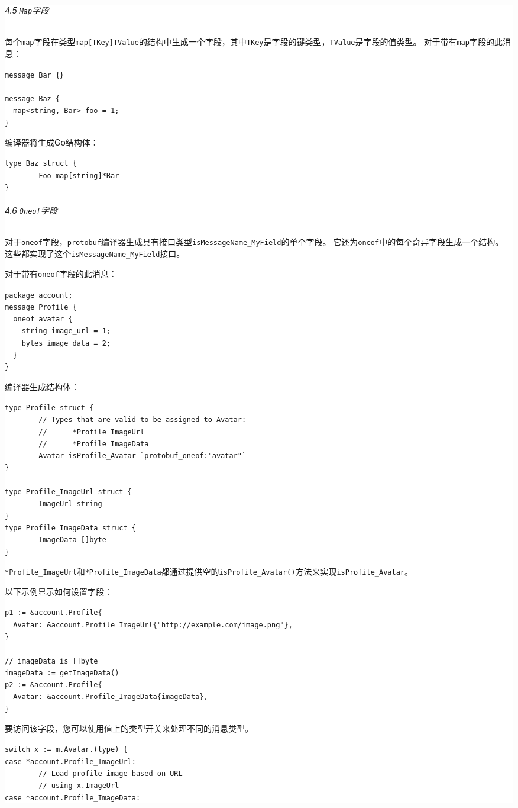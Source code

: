 ###### 4.5 `Map`字段
每个`map`字段在类型`map[TKey]TValue`的结构中生成一个字段，其中`TKey`是字段的键类型，`TValue`是字段的值类型。 对于带有`map`字段的此消息：
```
message Bar {}

message Baz {
  map<string, Bar> foo = 1;
}
```
编译器将生成Go结构体：
```
type Baz struct {
        Foo map[string]*Bar
}
```
###### 4.6 `Oneof`字段
对于`oneof`字段，`protobuf`编译器生成具有接口类型`isMessageName_MyField`的单个字段。 它还为`oneof`中的每个奇异字段生成一个结构。 这些都实现了这个`isMessageName_MyField`接口。

对于带有`oneof`字段的此消息：
```
package account;
message Profile {
  oneof avatar {
    string image_url = 1;
    bytes image_data = 2;
  }
}
```
编译器生成结构体：
```
type Profile struct {
        // Types that are valid to be assigned to Avatar:
        //      *Profile_ImageUrl
        //      *Profile_ImageData
        Avatar isProfile_Avatar `protobuf_oneof:"avatar"`
}

type Profile_ImageUrl struct {
        ImageUrl string
}
type Profile_ImageData struct {
        ImageData []byte
}
```
`*Profile_ImageUrl`和`*Profile_ImageData`都通过提供空的`isProfile_Avatar()`方法来实现`isProfile_Avatar`。

以下示例显示如何设置字段：
```
p1 := &account.Profile{
  Avatar: &account.Profile_ImageUrl{"http://example.com/image.png"},
}

// imageData is []byte
imageData := getImageData()
p2 := &account.Profile{
  Avatar: &account.Profile_ImageData{imageData},
}
```
要访问该字段，您可以使用值上的类型开关来处理不同的消息类型。
```
switch x := m.Avatar.(type) {
case *account.Profile_ImageUrl:
        // Load profile image based on URL
        // using x.ImageUrl
case *account.Profile_ImageData:
```